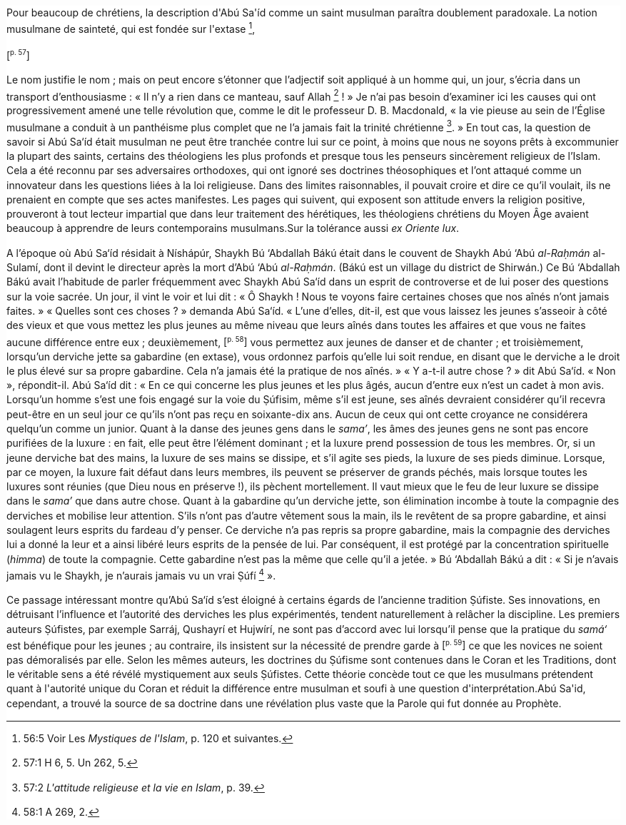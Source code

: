 Pour beaucoup de chrétiens, la description d'Abú Sa'íd comme un saint musulman paraîtra doublement paradoxale. La notion musulmane de sainteté, qui est fondée sur l'extase [^172],

<span id="p57">[<sup><small>p. 57</small></sup>]</span>

Le nom justifie le nom ; mais on peut encore s’étonner que l’adjectif soit appliqué à un homme qui, un jour, s’écria dans un transport d’enthousiasme : « Il n’y a rien dans ce manteau, sauf Allah [^173] ! » Je n’ai pas besoin d’examiner ici les causes qui ont progressivement amené une telle révolution que, comme le dit le professeur D. B. Macdonald, « la vie pieuse au sein de l’Église musulmane a conduit à un panthéisme plus complet que ne l’a jamais fait la trinité chrétienne [^174]. » En tout cas, la question de savoir si Abú Sa‘íd était musulman ne peut être tranchée contre lui sur ce point, à moins que nous ne soyons prêts à excommunier la plupart des saints, certains des théologiens les plus profonds et presque tous les penseurs sincèrement religieux de l’Islam. Cela a été reconnu par ses adversaires orthodoxes, qui ont ignoré ses doctrines théosophiques et l’ont attaqué comme un innovateur dans les questions liées à la loi religieuse. Dans des limites raisonnables, il pouvait croire et dire ce qu’il voulait, ils ne prenaient en compte que ses actes manifestes. Les pages qui suivent, qui exposent son attitude envers la religion positive, prouveront à tout lecteur impartial que dans leur traitement des hérétiques, les théologiens chrétiens du Moyen Âge avaient beaucoup à apprendre de leurs contemporains musulmans.Sur la tolérance aussi _ex Oriente lux_.

A l’époque où Abú Sa‘íd résidait à Níshápúr, Shaykh Bú ‘Abdallah Bákú était dans le couvent de Shaykh Abú ‘Abú _al-Raḥmán_ al-Sulamí, dont il devint le directeur après la mort d’Abú ‘Abú _al-Raḥmán_. (Bákú est un village du district de Shirwán.) Ce Bú ‘Abdallah Bákú avait l’habitude de parler fréquemment avec Shaykh Abú Sa‘íd dans un esprit de controverse et de lui poser des questions sur la voie sacrée. Un jour, il vint le voir et lui dit : « Ô Shaykh ! Nous te voyons faire certaines choses que nos aînés n’ont jamais faites. » « Quelles sont ces choses ? » demanda Abú Sa‘íd. « L’une d’elles, dit-il, est que vous laissez les jeunes s’asseoir à côté des vieux et que vous mettez les plus jeunes au même niveau que leurs aînés dans toutes les affaires et que vous ne faites aucune différence entre eux ; deuxièmement, <span id="p58">[<sup><small>p. 58</small></sup>]</span> vous permettez aux jeunes de danser et de chanter ; et troisièmement, lorsqu’un derviche jette sa gabardine (en extase), vous ordonnez parfois qu’elle lui soit rendue, en disant que le derviche a le droit le plus élevé sur sa propre gabardine. Cela n’a jamais été la pratique de nos aînés. » « Y a-t-il autre chose ? » dit Abú Sa‘íd. « Non », répondit-il. Abú Sa‘íd dit : « En ce qui concerne les plus jeunes et les plus âgés, aucun d’entre eux n’est un cadet à mon avis. Lorsqu’un homme s’est une fois engagé sur la voie du Ṣúfisim, même s’il est jeune, ses aînés devraient considérer qu’il recevra peut-être en un seul jour ce qu’ils n’ont pas reçu en soixante-dix ans. Aucun de ceux qui ont cette croyance ne considérera quelqu’un comme un junior. Quant à la danse des jeunes gens dans le _sama’_, les âmes des jeunes gens ne sont pas encore purifiées de la luxure : en fait, elle peut être l’élément dominant ; et la luxure prend possession de tous les membres. Or, si un jeune derviche bat des mains, la luxure de ses mains se dissipe, et s’il agite ses pieds, la luxure de ses pieds diminue. Lorsque, par ce moyen, la luxure fait défaut dans leurs membres, ils peuvent se préserver de grands péchés, mais lorsque toutes les luxures sont réunies (que Dieu nous en préserve !), ils pèchent mortellement. Il vaut mieux que le feu de leur luxure se dissipe dans le _sama’_ que dans autre chose. Quant à la gabardine qu’un derviche jette, son élimination incombe à toute la compagnie des derviches et mobilise leur attention. S’ils n’ont pas d’autre vêtement sous la main, ils le revêtent de sa propre gabardine, et ainsi soulagent leurs esprits du fardeau d’y penser. Ce derviche n’a pas repris sa propre gabardine, mais la compagnie des derviches lui a donné la leur et a ainsi libéré leurs esprits de la pensée de lui. Par conséquent, il est protégé par la concentration spirituelle (_himma_) de toute la compagnie. Cette gabardine n’est pas la même que celle qu’il a jetée. » Bú ‘Abdallah Bákú a dit : « Si je n’avais jamais vu le Shaykh, je n’aurais jamais vu un vrai Ṣúfí [^175] ».

Ce passage intéressant montre qu’Abú Sa‘íd s’est éloigné à certains égards de l’ancienne tradition Ṣúfiste. Ses innovations, en détruisant l’influence et l’autorité des derviches les plus expérimentés, tendent naturellement à relâcher la discipline. Les premiers auteurs Ṣúfistes, par exemple Sarráj, Qushayrí et Hujwírí, ne sont pas d’accord avec lui lorsqu’il pense que la pratique du _samá‘_ est bénéfique pour les jeunes ; au contraire, ils insistent sur la nécessité de prendre garde à <span id="p59">[<sup><small>p. 59</small></sup>]</span> ce que les novices ne soient pas démoralisés par elle. Selon les mêmes auteurs, les doctrines du Ṣúfisme sont contenues dans le Coran et les Traditions, dont le véritable sens a été révélé mystiquement aux seuls Ṣúfistes. Cette théorie concède tout ce que les musulmans prétendent quant à l'autorité unique du Coran et réduit la différence entre musulman et soufi à une question d'interprétation.Abú Sa'id, cependant, a trouvé la source de sa doctrine dans une révélation plus vaste que la Parole qui fut donnée au Prophète.


[^130]: 48 : 1 92 par H. Ethé dans Sitzungsberichte der königl. Bayer. Akademie der Wissenschaften, philosophisch-philologische Classe (1875), pp. 145-168 et (1878), pp. 38-70 ; 400 par Mawlavi 'Abdu 'l-Walí dans le _Journal of the Asiatic Society of Bengal_, vol. v, n° 11 (décembre 1909) et vol. vii, n° 10 (novembre 1911) ; et 112 par H. D. Graves Law dans la même revue (selon un tiré à part que m'a donné l'auteur en 1913, qui fait référence au travail de 'Abdu 'l-Walí comme « relativement récent » ; mais je ne trouve pas l'article dans les volumes publiés en 1912 et 1913. Il est intitulé «Quelques nouveaux quatrains d'Abú Sa'íd ibn Abi 'l-Khair»).
[^131]: 49:1 L'une de ses paroles, qui est donnée à la fois en arabe et en persan et est attribuée à « un certain sage », révèle la source (jusqu'ici, je crois, non identifiée) des lignes de Sir William Jones _À un enfant nouvellement né_ :
[^132]: 49:2 A 373, 7.
[^133]: 49:3 Un 373, 16.
[^134]: 49:4 Un 375, 11.
[^135]: 49:5 Un 380, 2.
[^136]: 49:6 Un 381, 5.
[^137]: 49:7 Un 383, 1.
[^138]: 49:8 Un 386, 4.
[^139]: 49:9 A 389, 16.
[^140]: 50:1 Un 319, 8.
[^141]: 50:2 Un 380, 6.
[^142]: 50:3 Un 380, 9.
[^143]: 50:4 Un 74, 13.
[^144]: 50:5 Un 402, 3.
[^145]: 50:6 Un 397, 8.
[^146]: 51:1 A 383, 15.
[^147]: 51:2 Un 385, 3.
[^148]: 52:1 A 376, 11.
[^149]: 53:1 A 371, 5 (abrégé en traduction).
[^150]: 53:2 _Bandagí_ (arabe _‘ubúdiyya_) est proprement la relation de l'homme en tant qu'esclave à son Seigneur. Cf. R. Hartmann, _Al-Kuschairîs Darstellung des Ṣûfîtums_, p. 5 et suiv.
[^151]: 53:3 Un 410, 16.
[^152]: 53:4 Un 403, 3.
[^153]: 53:5 Un 348, 3.
[^154]: 53:6 A 12, 7. Probablement pour la même raison, Abú Sa‘íd a abandonné l’impératif, utilisant à la place la forme impersonnelle (A 68, 12). Il disait toujours : « Il faut faire ceci et cela » (_chunín báyad kard_), et non pas « Faites ceci et cela » (_chunín bikun_).
[^155]: 54:1 A 387, 9.
[^156]: 54:2 Un 408, 14.
[^157]: 54:3 Un 398, 10.
[^158]: 54:4 Un 401, 17.
[^159]: 54:5 A 332, 14. Pour une discussion complète de la doctrine de _amr_ et _iráda_, voir l'édition de Massignon du _Kitáb al-Ṭawásín_, p. 145 et suiv.
[^160]: 55:1 Un 328, 10.
[^161]: 55:2 A 388, 10.
[^162]: 55:3 Cf. mes _Mystiques de l'Islam_, p. 162 suiv.
[^163]: 55:4 Un 259, 5.
[^164]: 55:5 Un 380, 11.
[^165]: 55:6 Un 329, 12.
[^166]: 55:7 A 306, 17; 220, 3.
[^167]: 55:8 A 382, 9.
[^168]: 56:1 À 120, 2.
[^169]: 56:2 A 261, 1; 359, 15.
[^170]: 56:3 Un 399, 14.
[^171]: 56:4 Un 391, 12.
[^172]: 56:5 Voir Les _Mystiques de l'Islam_, p. 120 et suivantes.
[^173]: 57:1 H 6, 5. Un 262, 5.
[^174]: 57:2 _L'attitude religieuse et la vie en Islam_, p. 39.
[^175]: 58:1 A 269, 2.
[^176]: 59:1 Les musulmans croient que tout ce qui arrivera jusqu'au Jour Dernier est inscrit sur une Tablette sous le Trône de Dieu.
[^177]: 60:1 H 49, 22. A 132, 3.
[^178]: 61:1 A 293, 12.
[^179]: 61:2 A 403, 15.
[^180]: 61:3 Un 375, 13.
[^181]: 61:4 Cf. _Kashf al-Maḥjúb_ (traduction), p. 327 s.; _Kitáb al-Luma'_, 172, 3 s. L'interprétation allégorique du pèlerinage semble avoir été empruntée par les Ṣúfís aux Isma'ílís. Voir _Literary History of Persia_ du professeur Browne, vol. II, p. 241 s.
[^182]: 62:1 L'archétype céleste de la Ka'ba. Voir E. J. W. Gibb, _History of Ottoman Poetry_, vol. I, p. 37.
[^183]: 62:2 Un 347. 7.
[^184]: 62:3 Un 360, 11.
[^185]: 62:4 A 374, 15.
[^186]: 62:5H15, 12.
[^187]: 62:6 Un 41, 19.
[^188]: 63:1 Un 42, 1.
[^189]: 64:1 H 76, 7.
[^190]: 64:2 A 373, 4.
[^191]: 64:3 Un 406, 1.
[^192]: 64:4 A 266, 16; 375, 16.
[^193]: 64:5 Un 392, 16.
[^194]: 64:6 Un 380, 16.
[^195]: 64:7 Un 428, 4.
[^196]: 65:1 Un 418, 6.
[^197]: 65:2 A 418, 9.